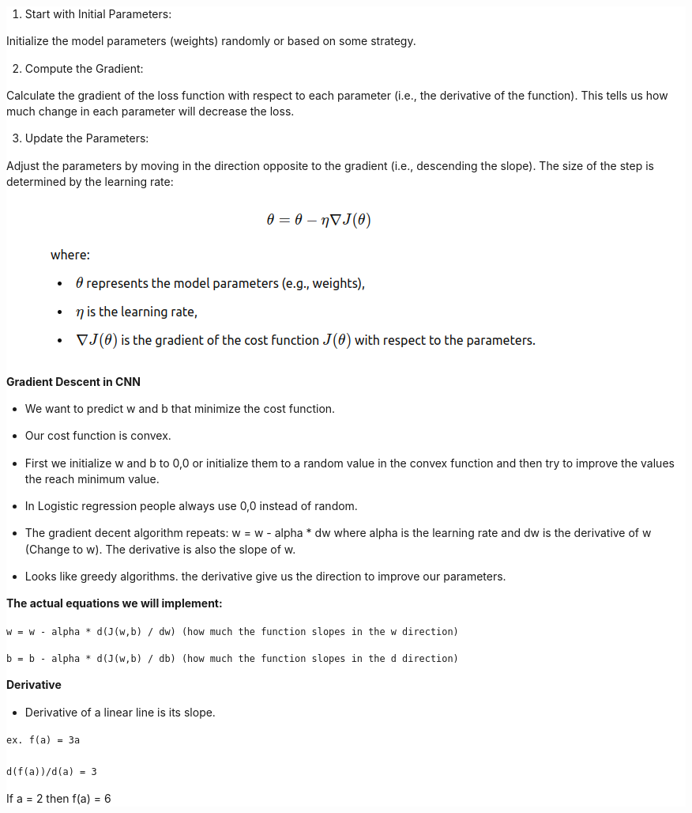 1. Start with Initial Parameters:

Initialize the model parameters (weights) randomly or based on some strategy.

2. Compute the Gradient:

Calculate the gradient of the loss function with respect to each parameter (i.e., the derivative of the function). This tells us how much change in each parameter will decrease the loss.

3. Update the Parameters:

Adjust the parameters by moving in the direction opposite to the gradient (i.e., descending the slope). The size of the step is determined by the learning rate:

![gradient_descent](../../../images/ml/gradient_descent.png)

**Gradient Descent in CNN**

* We want to predict w and b that minimize the cost function.

* Our cost function is convex.

* First we initialize w and b to 0,0 or initialize them to a random value in the convex function and then try to improve the values the reach minimum value.

* In Logistic regression people always use 0,0 instead of random.

* The gradient decent algorithm repeats: w = w - alpha * dw where alpha is the learning rate and dw is the derivative of w (Change to w). The derivative is also the slope of w.

* Looks like greedy algorithms. the derivative give us the direction to improve our parameters.

**The actual equations we will implement:**

`w = w - alpha * d(J(w,b) / dw) (how much the function slopes in the w direction)`

`b = b - alpha * d(J(w,b) / db) (how much the function slopes in the d direction)`

**Derivative**

* Derivative of a linear line is its slope.

```
ex. f(a) = 3a 

d(f(a))/d(a) = 3
```

If a = 2 then f(a) = 6
